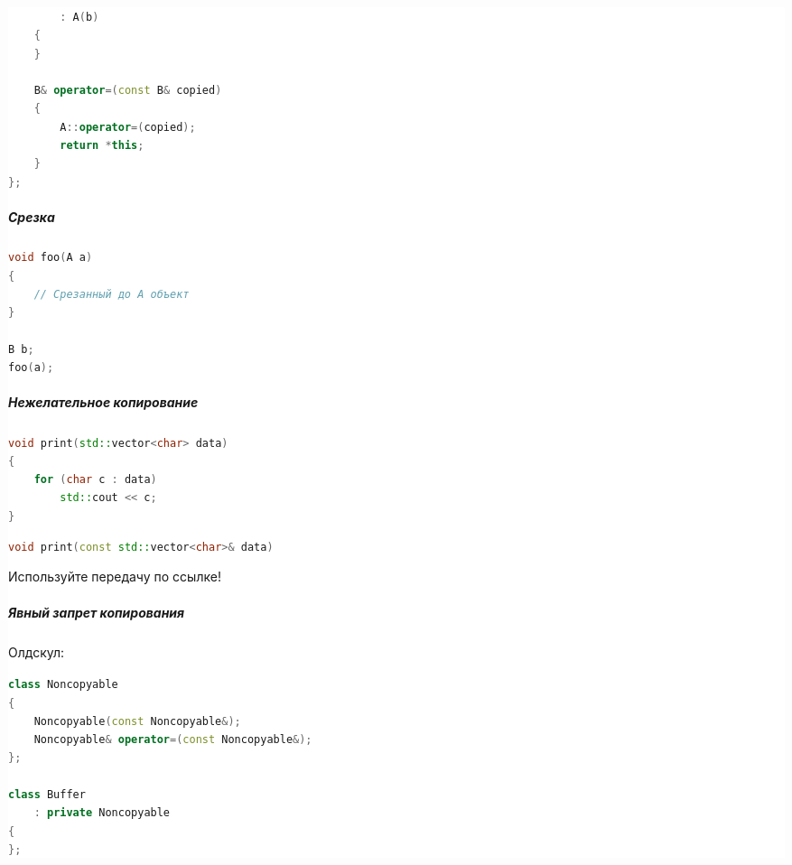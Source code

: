 ```c++
        : A(b)
    {
    }

    B& operator=(const B& copied)
    {
        A::operator=(copied);
        return *this;
    }
};
```

##### Срезка

```c++
void foo(A a)
{
    // Срезанный до А объект
}

B b;
foo(a);
```

##### Нежелательное копирование

```c++
void print(std::vector<char> data)
{
    for (char c : data)
        std::cout << c;
}
```
```c++
void print(const std::vector<char>& data)
```

Используйте передачу по ссылке!

##### Явный запрет копирования

Олдскул:

```c++
class Noncopyable
{
    Noncopyable(const Noncopyable&);
    Noncopyable& operator=(const Noncopyable&);
};

class Buffer
    : private Noncopyable
{
};
```
